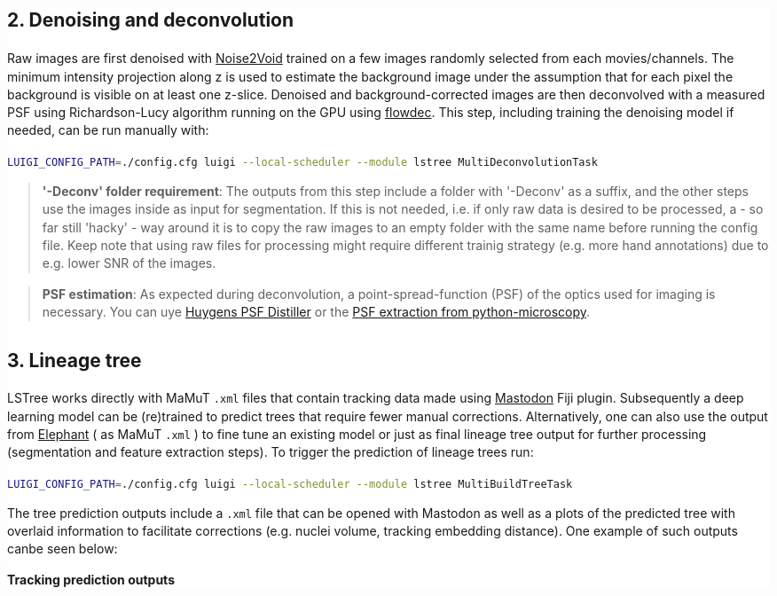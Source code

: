 ## 2. Denoising and deconvolution
Raw images are first denoised with [Noise2Void](https://github.com/juglab/n2v) trained on a few images randomly selected from each movies/channels. The minimum intensity projection along z is used to estimate the background image under the assumption that for each pixel the background is visible on at least one z-slice. Denoised and background-corrected images are then deconvolved with a measured PSF using Richardson-Lucy algorithm running on the GPU using [flowdec](https://github.com/hammerlab/flowdec). This step, including training the denoising model if needed, can be run manually with:

```bash
LUIGI_CONFIG_PATH=./config.cfg luigi --local-scheduler --module lstree MultiDeconvolutionTask
```
> **'-Deconv' folder requirement**: The outputs from this step include a folder with '-Deconv' as a suffix, and the other steps use the images inside as input for segmentation. If this is not needed, i.e. if only raw data is desired to be processed, a - so far still 'hacky' - way around it is to copy the raw images to an empty folder with the same name before running the config file. Keep note that using raw files for processing might require different trainig strategy (e.g. more hand annotations) due to e.g. lower SNR of the images.

> **PSF estimation**: As expected during deconvolution, a point-spread-function (PSF) of the optics used for imaging is necessary. You can uye [Huygens PSF Distiller](https://svi.nl/Huygens-PSF-Distiller) or the [PSF extraction from python-microscopy](http://python-microscopy.org/doc/PSFExtraction.html).

## 3. Lineage tree
LSTree works directly with MaMuT `.xml` files that contain tracking data made using [Mastodon](https://github.com/mastodon-sc/mastodon) Fiji plugin. Subsequently a deep learning model can be (re)trained to predict trees that require fewer manual corrections. Alternatively, one can also use the output from [Elephant](https://elephant-track.github.io/#/v0.3/) ( as MaMuT `.xml` ) to fine tune an existing model or just as final lineage tree output for further processing (segmentation and feature extraction steps). 
To trigger the prediction of lineage trees run:

```bash
LUIGI_CONFIG_PATH=./config.cfg luigi --local-scheduler --module lstree MultiBuildTreeTask
```

The tree prediction outputs include a `.xml` file that can be opened with Mastodon as well as a plots of the predicted tree with overlaid information to facilitate corrections (e.g. nuclei volume, tracking embedding distance). One example of such outputs canbe seen below:

**Tracking prediction outputs**<br>